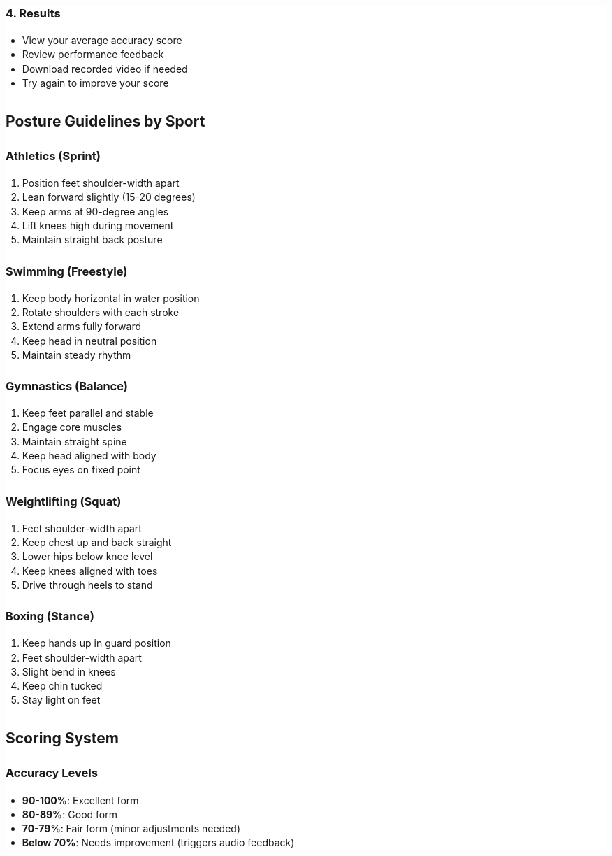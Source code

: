 ### 4. Results
- View your average accuracy score
- Review performance feedback
- Download recorded video if needed
- Try again to improve your score

## Posture Guidelines by Sport

### Athletics (Sprint)
1. Position feet shoulder-width apart
2. Lean forward slightly (15-20 degrees)
3. Keep arms at 90-degree angles
4. Lift knees high during movement
5. Maintain straight back posture

### Swimming (Freestyle)
1. Keep body horizontal in water position
2. Rotate shoulders with each stroke
3. Extend arms fully forward
4. Keep head in neutral position
5. Maintain steady rhythm

### Gymnastics (Balance)
1. Keep feet parallel and stable
2. Engage core muscles
3. Maintain straight spine
4. Keep head aligned with body
5. Focus eyes on fixed point

### Weightlifting (Squat)
1. Feet shoulder-width apart
2. Keep chest up and back straight
3. Lower hips below knee level
4. Keep knees aligned with toes
5. Drive through heels to stand

### Boxing (Stance)
1. Keep hands up in guard position
2. Feet shoulder-width apart
3. Slight bend in knees
4. Keep chin tucked
5. Stay light on feet

## Scoring System

### Accuracy Levels
- **90-100%**: Excellent form
- **80-89%**: Good form
- **70-79%**: Fair form (minor adjustments needed)
- **Below 70%**: Needs improvement (triggers audio feedback)
